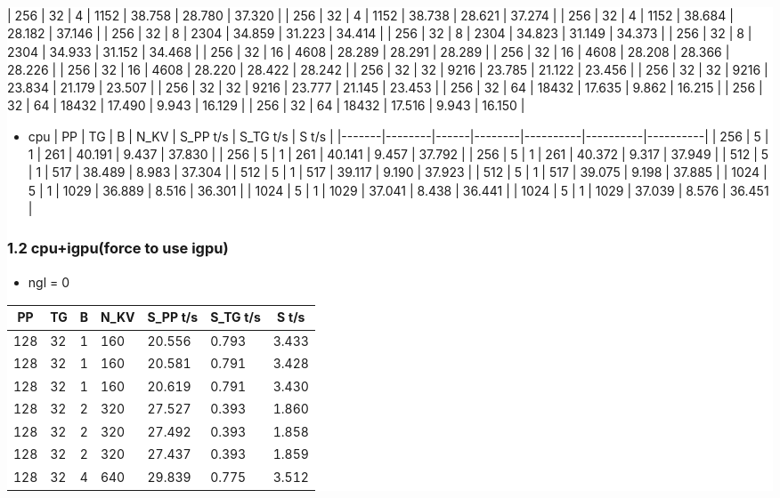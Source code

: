 |   256 |     32 |    4 |   1152 |   38.758 |   28.780 |   37.320 |
|   256 |     32 |    4 |   1152 |   38.738 |   28.621 |   37.274 |
|   256 |     32 |    4 |   1152 |   38.684 |   28.182 |   37.146 |
|   256 |     32 |    8 |   2304 |   34.859 |   31.223 |   34.414 |
|   256 |     32 |    8 |   2304 |   34.823 |   31.149 |   34.373 |
|   256 |     32 |    8 |   2304 |   34.933 |   31.152 |   34.468 |
|   256 |     32 |   16 |   4608 |   28.289 |   28.291 |   28.289 |
|   256 |     32 |   16 |   4608 |   28.208 |   28.366 |   28.226 |
|   256 |     32 |   16 |   4608 |   28.220 |   28.422 |   28.242 |
|   256 |     32 |   32 |   9216 |   23.785 |   21.122 |   23.456 |
|   256 |     32 |   32 |   9216 |   23.834 |   21.179 |   23.507 |
|   256 |     32 |   32 |   9216 |   23.777 |   21.145 |   23.453 |
|   256 |     32 |   64 |  18432 |   17.635 |    9.862 |   16.215 |
|   256 |     32 |   64 |  18432 |   17.490 |    9.943 |   16.129 |
|   256 |     32 |   64 |  18432 |   17.516 |    9.943 |   16.150 |

* cpu
|    PP |     TG |    B |   N_KV | S_PP t/s | S_TG t/s |    S t/s |
|-------|--------|------|--------|----------|----------|----------|
|   256 |      5 |    1 |    261 |   40.191 |    9.437 |   37.830 |
|   256 |      5 |    1 |    261 |   40.141 |    9.457 |   37.792 |
|   256 |      5 |    1 |    261 |   40.372 |    9.317 |   37.949 |
|   512 |      5 |    1 |    517 |   38.489 |    8.983 |   37.304 |
|   512 |      5 |    1 |    517 |   39.117 |    9.190 |   37.923 |
|   512 |      5 |    1 |    517 |   39.075 |    9.198 |   37.885 |
|  1024 |      5 |    1 |   1029 |   36.889 |    8.516 |   36.301 |
|  1024 |      5 |    1 |   1029 |   37.041 |    8.438 |   36.441 |
|  1024 |      5 |    1 |   1029 |   37.039 |    8.576 |   36.451 |

### 1.2 cpu+igpu(force to use igpu)

* ngl = 0

| PP  | TG | B  | N_KV | S_PP t/s | S_TG t/s | S t/s  |
| --- | -- | -- | ---- | -------- | -------- | ------ |
| 128 | 32 | 1  | 160  | 20.556   | 0.793    | 3.433  |
| 128 | 32 | 1  | 160  | 20.581   | 0.791    | 3.428  |
| 128 | 32 | 1  | 160  | 20.619   | 0.791    | 3.430  |
| 128 | 32 | 2  | 320  | 27.527   | 0.393    | 1.860  |
| 128 | 32 | 2  | 320  | 27.492   | 0.393    | 1.858  |
| 128 | 32 | 2  | 320  | 27.437   | 0.393    | 1.859  |
| 128 | 32 | 4  | 640  | 29.839   | 0.775    | 3.512  |